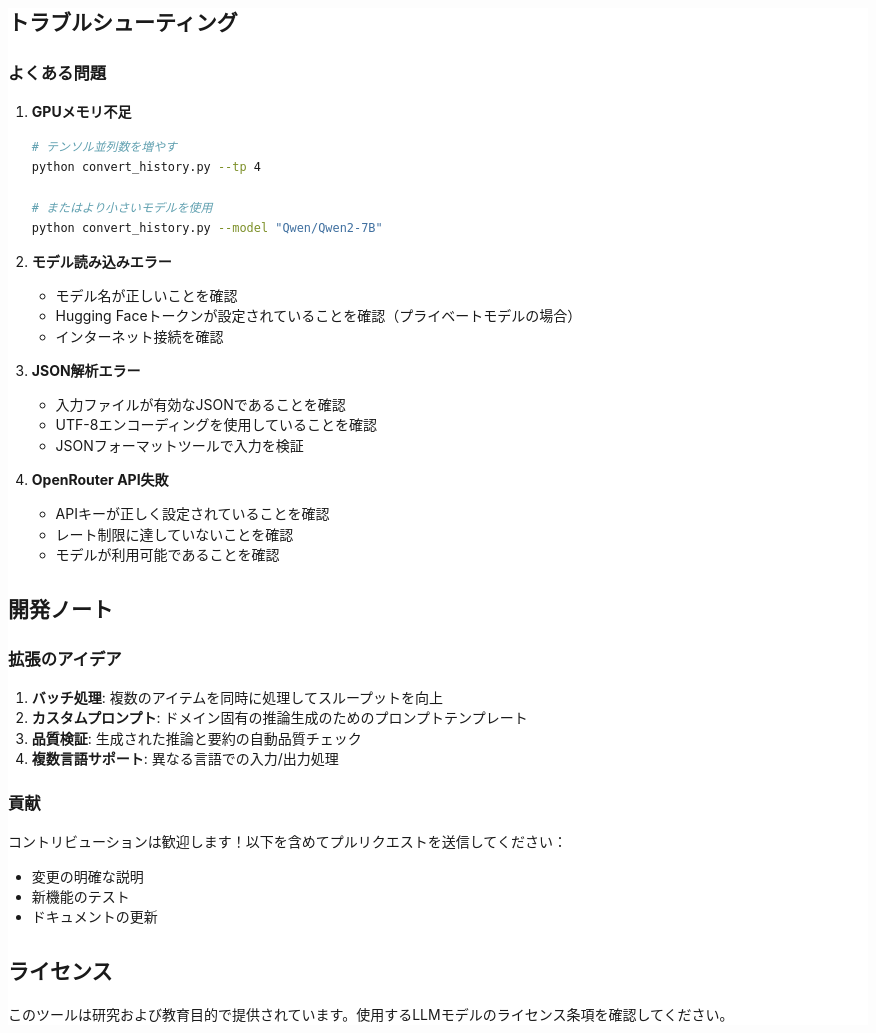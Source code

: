 ## トラブルシューティング

### よくある問題

1. **GPUメモリ不足**
   ```bash
   # テンソル並列数を増やす
   python convert_history.py --tp 4
   
   # またはより小さいモデルを使用
   python convert_history.py --model "Qwen/Qwen2-7B"
   ```

2. **モデル読み込みエラー**
   - モデル名が正しいことを確認
   - Hugging Faceトークンが設定されていることを確認（プライベートモデルの場合）
   - インターネット接続を確認

3. **JSON解析エラー**
   - 入力ファイルが有効なJSONであることを確認
   - UTF-8エンコーディングを使用していることを確認
   - JSONフォーマットツールで入力を検証

4. **OpenRouter API失敗**
   - APIキーが正しく設定されていることを確認
   - レート制限に達していないことを確認
   - モデルが利用可能であることを確認

## 開発ノート

### 拡張のアイデア
1. **バッチ処理**: 複数のアイテムを同時に処理してスループットを向上
2. **カスタムプロンプト**: ドメイン固有の推論生成のためのプロンプトテンプレート
3. **品質検証**: 生成された推論と要約の自動品質チェック
4. **複数言語サポート**: 異なる言語での入力/出力処理

### 貢献
コントリビューションは歓迎します！以下を含めてプルリクエストを送信してください：
- 変更の明確な説明
- 新機能のテスト
- ドキュメントの更新

## ライセンス

このツールは研究および教育目的で提供されています。使用するLLMモデルのライセンス条項を確認してください。